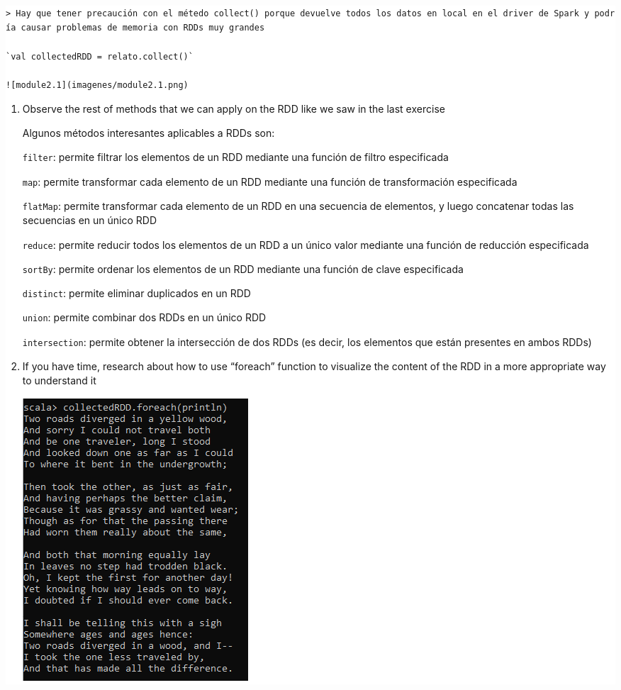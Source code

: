     > Hay que tener precaución con el métedo collect() porque devuelve todos los datos en local en el driver de Spark y podría causar problemas de memoria con RDDs muy grandes

    `val collectedRDD = relato.collect()`

    ![module2.1](imagenes/module2.1.png)

1.   Observe the rest of methods that we can apply on the RDD like we saw in the last 
exercise

        Algunos métodos interesantes aplicables a RDDs son:

        `filter`: permite filtrar los elementos de un RDD mediante una función de filtro especificada

        `map`: permite transformar cada elemento de un RDD mediante una función de transformación especificada

        `flatMap`: permite transformar cada elemento de un RDD en una secuencia de elementos, y luego concatenar todas las secuencias en un único RDD

        `reduce`: permite reducir todos los elementos de un RDD a un único valor mediante una función de reducción especificada

        `sortBy`: permite ordenar los elementos de un RDD mediante una función de clave especificada

        `distinct`: permite eliminar duplicados en un RDD

        `union`: permite combinar dos RDDs en un único RDD

        `intersection`: permite obtener la intersección de dos RDDs (es decir, los elementos que están presentes en ambos RDDs)
    

1.   If you have time, research about how to use “foreach” function to visualize the content 
of the RDD in a more appropriate way to understand it

        ![module2.2](imagenes/module2.2.png)
